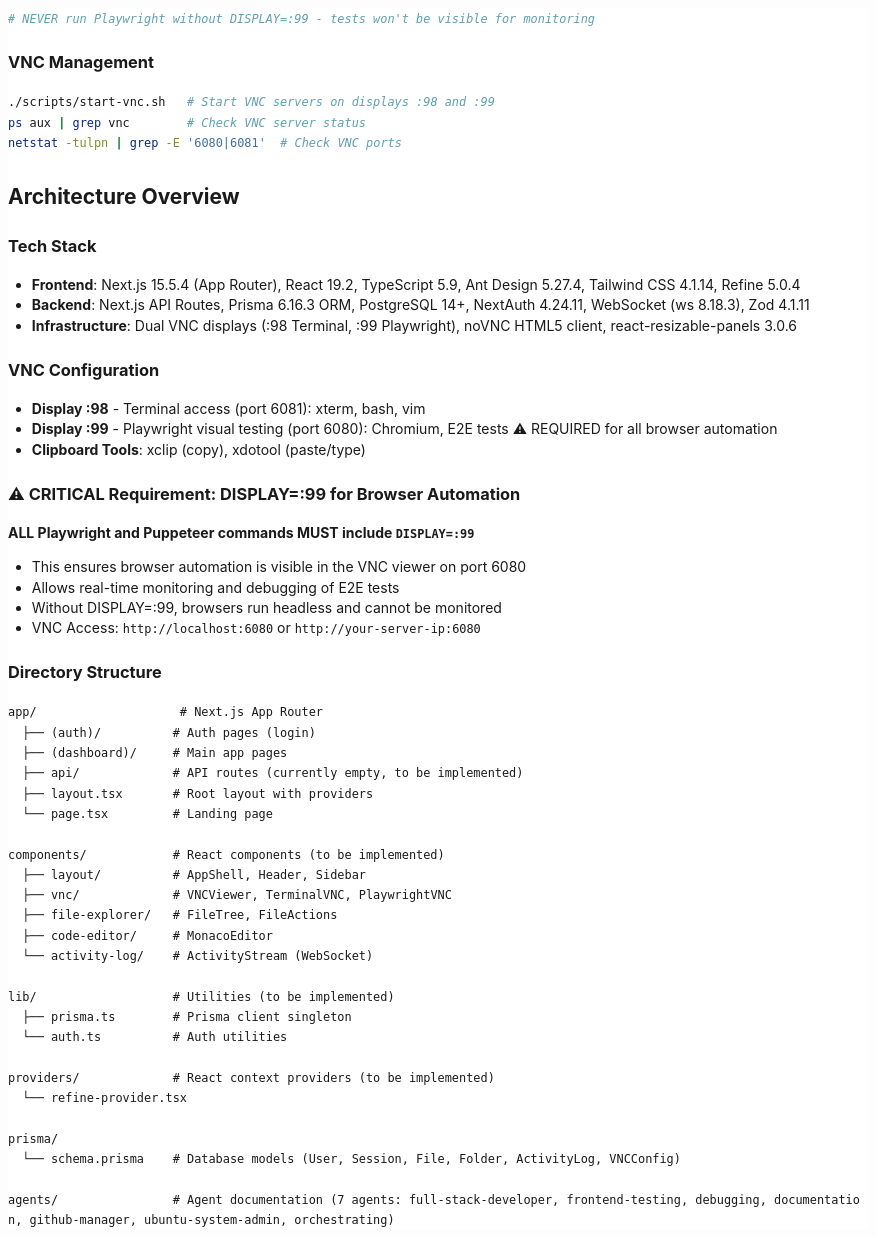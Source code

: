 ```bash
# NEVER run Playwright without DISPLAY=:99 - tests won't be visible for monitoring
```

### VNC Management
```bash
./scripts/start-vnc.sh   # Start VNC servers on displays :98 and :99
ps aux | grep vnc        # Check VNC server status
netstat -tulpn | grep -E '6080|6081'  # Check VNC ports
```

## Architecture Overview

### Tech Stack
- **Frontend**: Next.js 15.5.4 (App Router), React 19.2, TypeScript 5.9, Ant Design 5.27.4, Tailwind CSS 4.1.14, Refine 5.0.4
- **Backend**: Next.js API Routes, Prisma 6.16.3 ORM, PostgreSQL 14+, NextAuth 4.24.11, WebSocket (ws 8.18.3), Zod 4.1.11
- **Infrastructure**: Dual VNC displays (:98 Terminal, :99 Playwright), noVNC HTML5 client, react-resizable-panels 3.0.6

### VNC Configuration
- **Display :98** - Terminal access (port 6081): xterm, bash, vim
- **Display :99** - Playwright visual testing (port 6080): Chromium, E2E tests ⚠️ REQUIRED for all browser automation
- **Clipboard Tools**: xclip (copy), xdotool (paste/type)

### ⚠️ CRITICAL Requirement: DISPLAY=:99 for Browser Automation
**ALL Playwright and Puppeteer commands MUST include `DISPLAY=:99`**
- This ensures browser automation is visible in the VNC viewer on port 6080
- Allows real-time monitoring and debugging of E2E tests
- Without DISPLAY=:99, browsers run headless and cannot be monitored
- VNC Access: `http://localhost:6080` or `http://your-server-ip:6080`

### Directory Structure
```
app/                    # Next.js App Router
  ├── (auth)/          # Auth pages (login)
  ├── (dashboard)/     # Main app pages
  ├── api/             # API routes (currently empty, to be implemented)
  ├── layout.tsx       # Root layout with providers
  └── page.tsx         # Landing page

components/            # React components (to be implemented)
  ├── layout/          # AppShell, Header, Sidebar
  ├── vnc/             # VNCViewer, TerminalVNC, PlaywrightVNC
  ├── file-explorer/   # FileTree, FileActions
  ├── code-editor/     # MonacoEditor
  └── activity-log/    # ActivityStream (WebSocket)

lib/                   # Utilities (to be implemented)
  ├── prisma.ts        # Prisma client singleton
  └── auth.ts          # Auth utilities

providers/             # React context providers (to be implemented)
  └── refine-provider.tsx

prisma/
  └── schema.prisma    # Database models (User, Session, File, Folder, ActivityLog, VNCConfig)

agents/                # Agent documentation (7 agents: full-stack-developer, frontend-testing, debugging, documentation, github-manager, ubuntu-system-admin, orchestrating)
```